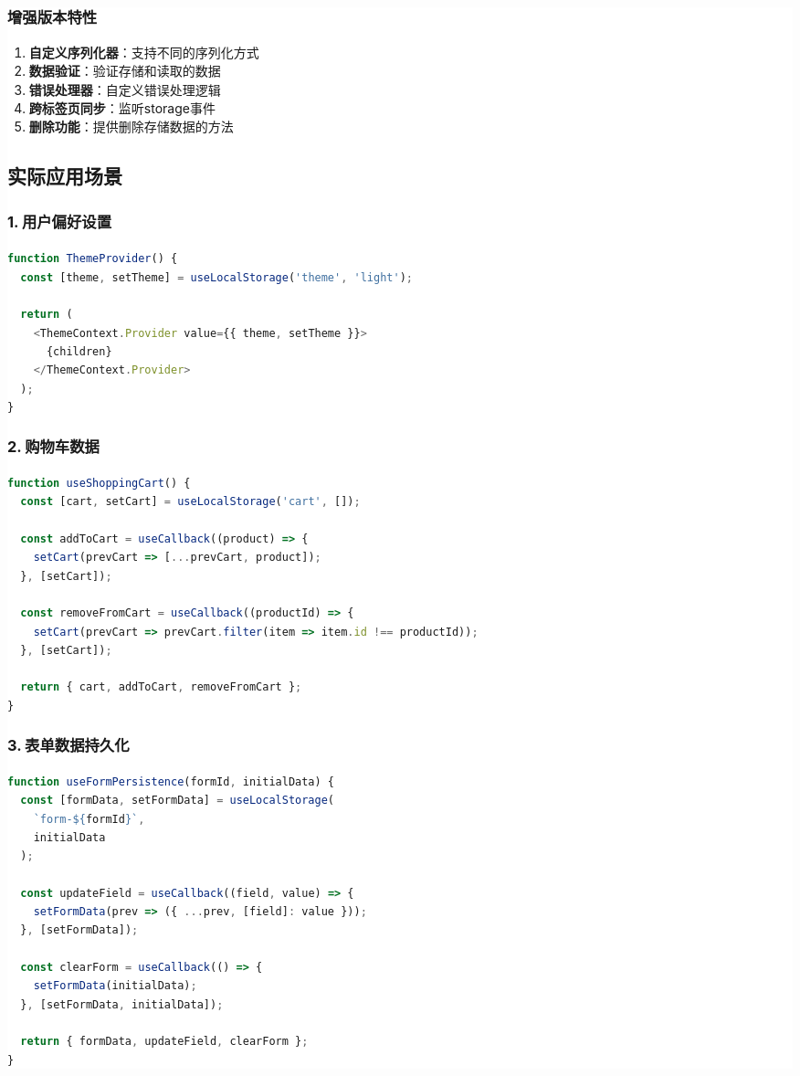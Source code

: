 ### 增强版本特性

1. **自定义序列化器**：支持不同的序列化方式
2. **数据验证**：验证存储和读取的数据
3. **错误处理器**：自定义错误处理逻辑
4. **跨标签页同步**：监听storage事件
5. **删除功能**：提供删除存储数据的方法

## 实际应用场景

### 1. 用户偏好设置

```javascript
function ThemeProvider() {
  const [theme, setTheme] = useLocalStorage('theme', 'light');
  
  return (
    <ThemeContext.Provider value={{ theme, setTheme }}>
      {children}
    </ThemeContext.Provider>
  );
}
```

### 2. 购物车数据

```javascript
function useShoppingCart() {
  const [cart, setCart] = useLocalStorage('cart', []);
  
  const addToCart = useCallback((product) => {
    setCart(prevCart => [...prevCart, product]);
  }, [setCart]);
  
  const removeFromCart = useCallback((productId) => {
    setCart(prevCart => prevCart.filter(item => item.id !== productId));
  }, [setCart]);
  
  return { cart, addToCart, removeFromCart };
}
```

### 3. 表单数据持久化

```javascript
function useFormPersistence(formId, initialData) {
  const [formData, setFormData] = useLocalStorage(
    `form-${formId}`,
    initialData
  );
  
  const updateField = useCallback((field, value) => {
    setFormData(prev => ({ ...prev, [field]: value }));
  }, [setFormData]);
  
  const clearForm = useCallback(() => {
    setFormData(initialData);
  }, [setFormData, initialData]);
  
  return { formData, updateField, clearForm };
}
```
